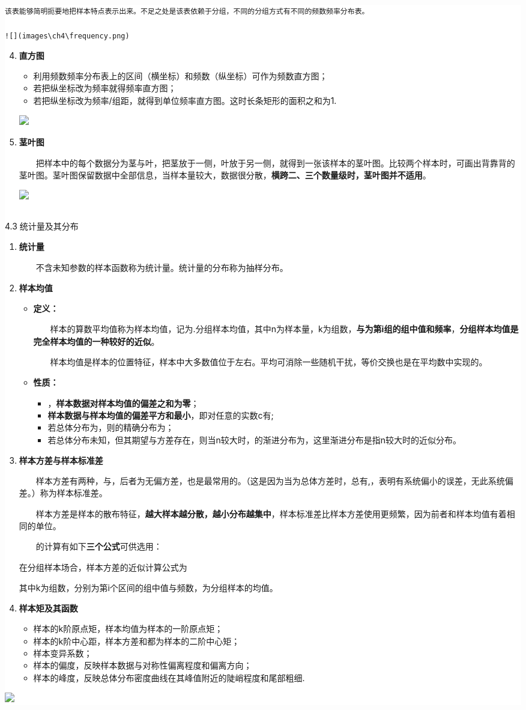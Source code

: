     该表能够简明扼要地把样本特点表示出来。不足之处是该表依赖于分组，不同的分组方式有不同的频数频率分布表。
    
    ![](images\ch4\frequency.png)
4. **直方图**
    
    - 利用频数频率分布表上的区间（横坐标）和频数（纵坐标）可作为频数直方图；
    - 若把纵坐标改为频率就得频率直方图；
    - 若把纵坐标改为频率/组距，就得到单位频率直方图。这时长条矩形的面积之和为1.
    
    ![](images\ch4\hist.png)
5. **茎叶图**
    
      把样本中的每个数据分为茎与叶，把茎放于一侧，叶放于另一侧，就得到一张该样本的茎叶图。比较两个样本时，可画出背靠背的茎叶图。茎叶图保留数据中全部信息，当样本量较大，数据很分散，**横跨二、三个数量级时，茎叶图并不适用**。
    
    ![](images\ch4\leave.jpg)

## 

4.3 统计量及其分布

1. **统计量**
    
      不含未知参数的样本函数称为统计量。统计量的分布称为抽样分布。
    
2. **样本均值**
    
    - **定义：**
        
          样本的算数平均值称为样本均值，记为.分组样本均值，其中n为样本量，k为组数，**与为第i组的组中值和频率**，**分组样本均值是完全样本均值的一种较好的近似**。
        
          样本均值是样本的位置特征，样本中大多数值位于左右。平均可消除一些随机干扰，等价交换也是在平均数中实现的。
        
    - **性质：**
        
        - ，**样本数据对样本均值的偏差之和为零**；
        - **样本数据与样本均值的偏差平方和最小**，即对任意的实数c有;
        - 若总体分布为，则的精确分布为；
        - 若总体分布未知，但其期望与方差存在，则当n较大时，的渐进分布为，这里渐进分布是指n较大时的近似分布。
3. **样本方差与样本标准差**
    
      样本方差有两种，与，后者为无偏方差，也是最常用的。（这是因为当为总体方差时，总有,，表明有系统偏小的误差，无此系统偏差。）称为样本标准差。
    
      样本方差是样本的散布特征，**越大样本越分散，越小分布越集中**，样本标准差比样本方差使用更频繁，因为前者和样本均值有着相同的单位。
    
      的计算有如下**三个公式**可供选用：
    
    在分组样本场合，样本方差的近似计算公式为
    
    其中k为组数，分别为第i个区间的组中值与频数，为分组样本的均值。
    
4. **样本矩及其函数**
    
    - 样本的k阶原点矩，样本均值为样本的一阶原点矩；
    - 样本的k阶中心距，样本方差和都为样本的二阶中心矩；
    - 样本变异系数；
    - 样本的偏度，反映样本数据与对称性偏离程度和偏离方向；
    - 样本的峰度，反映总体分布密度曲线在其峰值附近的陡峭程度和尾部粗细.

![](images\ch4\skewness.png)
